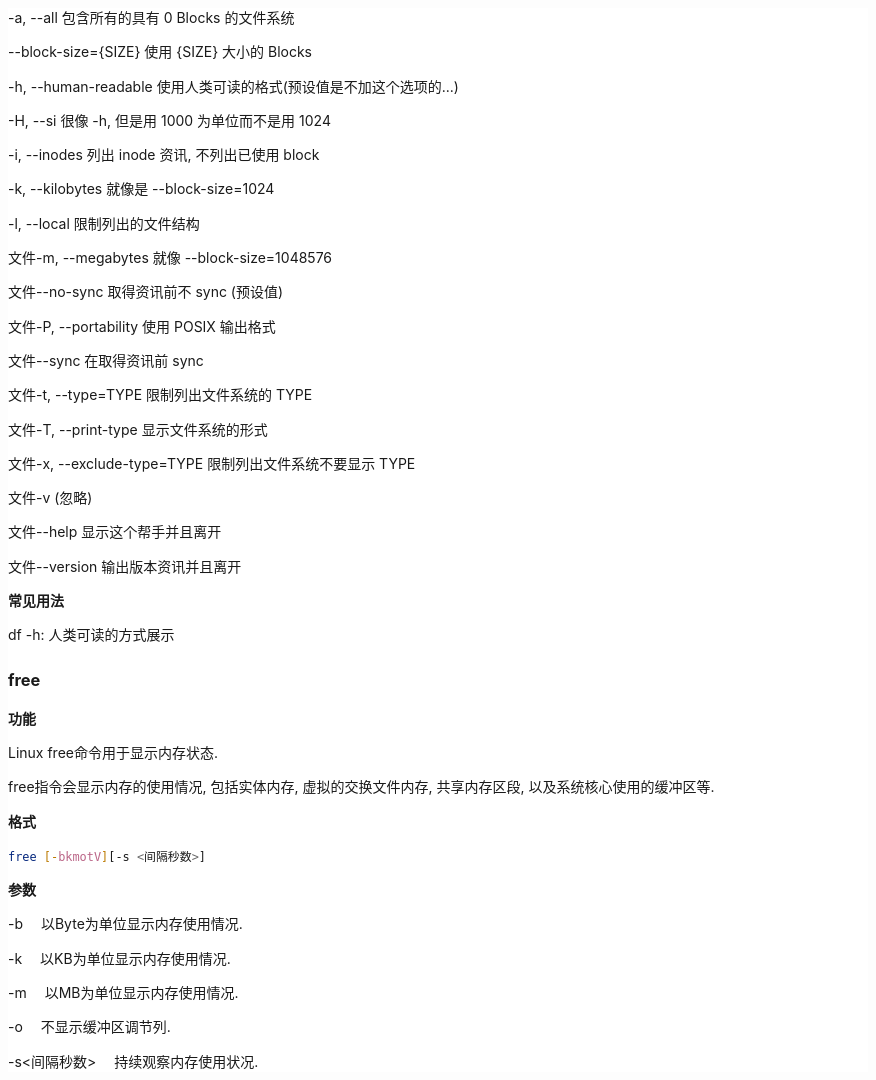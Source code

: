 -a, --all 包含所有的具有 0 Blocks 的文件系统

--block-size={SIZE} 使用 {SIZE} 大小的 Blocks

-h, --human-readable 使用人类可读的格式(预设值是不加这个选项的...)

-H, --si 很像 -h, 但是用 1000 为单位而不是用 1024

-i, --inodes 列出 inode 资讯, 不列出已使用 block

-k, --kilobytes 就像是 --block-size=1024

-l, --local 限制列出的文件结构

文件-m, --megabytes 就像 --block-size=1048576

文件--no-sync 取得资讯前不 sync (预设值)

文件-P, --portability 使用 POSIX 输出格式

文件--sync 在取得资讯前 sync

文件-t, --type=TYPE 限制列出文件系统的 TYPE

文件-T, --print-type 显示文件系统的形式

文件-x, --exclude-type=TYPE 限制列出文件系统不要显示 TYPE

文件-v (忽略)

文件--help 显示这个帮手并且离开

文件--version 输出版本资讯并且离开

**常见用法**

df -h: 人类可读的方式展示



### free

**功能**

Linux free命令用于显示内存状态. 

free指令会显示内存的使用情况, 包括实体内存, 虚拟的交换文件内存, 共享内存区段, 以及系统核心使用的缓冲区等. 

**格式**

```bash
free [-bkmotV][-s <间隔秒数>]
```

**参数**

-b 　以Byte为单位显示内存使用情况. 

-k 　以KB为单位显示内存使用情况. 

-m 　以MB为单位显示内存使用情况. 

-o 　不显示缓冲区调节列. 

-s<间隔秒数> 　持续观察内存使用状况. 

